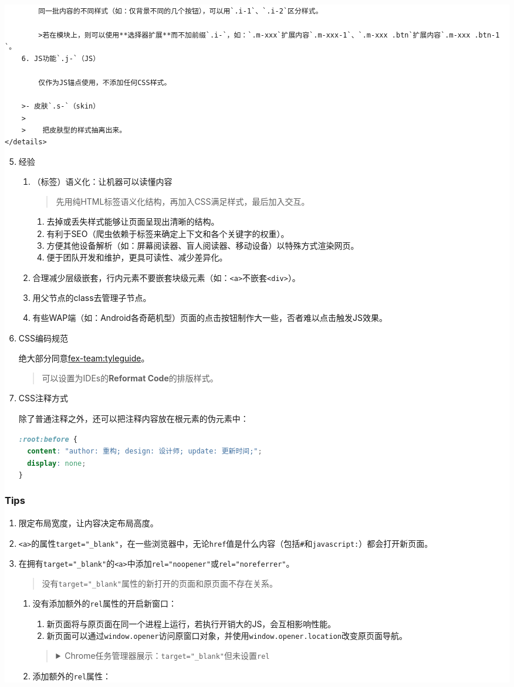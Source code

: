             同一批内容的不同样式（如：仅背景不同的几个按钮），可以用`.i-1`、`.i-2`区分样式。

            >若在模块上，则可以使用**选择器扩展**而不加前缀`.i-`，如：`.m-xxx`扩展内容`.m-xxx-1`、`.m-xxx .btn`扩展内容`.m-xxx .btn-1`。
        6. JS功能`.j-`（JS）

            仅作为JS锚点使用，不添加任何CSS样式。

        >- 皮肤`.s-`（skin）
        >
        >    把皮肤型的样式抽离出来。
    </details>
5. 经验

    1. （标签）语义化：让机器可以读懂内容

        >先用纯HTML标签语义化结构，再加入CSS满足样式，最后加入交互。

        1. 去掉或丢失样式能够让页面呈现出清晰的结构。
        2. 有利于SEO（爬虫依赖于标签来确定上下文和各个关键字的权重）。
        3. 方便其他设备解析（如：屏幕阅读器、盲人阅读器、移动设备）以特殊方式渲染网页。
        4. 便于团队开发和维护，更具可读性、减少差异化。
    2. 合理减少层级嵌套，行内元素不要嵌套块级元素（如：`<a>`不嵌套`<div>`）。
    3. 用父节点的class去管理子节点。
    4. 有些WAP端（如：Android各奇葩机型）页面的点击按钮制作大一些，否者难以点击触发JS效果。
6. CSS编码规范

    绝大部分同意[fex-team:tyleguide](https://github.com/fex-team/styleguide/blob/master/css.md#css编码规范)。

    >可以设置为IDEs的**Reformat Code**的排版样式。
7. CSS注释方式

    除了普通注释之外，还可以把注释内容放在根元素的伪元素中：

    ```css
    :root:before {
      content: "author: 重构; design: 设计师; update: 更新时间;";
      display: none;
    }
    ```

### Tips
1. 限定布局宽度，让内容决定布局高度。
2. `<a>`的属性`target="_blank"`，在一些浏览器中，无论`href`值是什么内容（包括`#`和`javascript:`）都会打开新页面。
3. 在拥有`target="_blank"`的`<a>`中添加`rel="noopener"`或`rel="noreferrer"`。

    >没有`target="_blank"`属性的新打开的页面和原页面不存在关系。

    1. 没有添加额外的`rel`属性的开启新窗口：

        1. 新页面将与原页面在同一个进程上运行，若执行开销大的JS，会互相影响性能。
        2. 新页面可以通过`window.opener`访问原窗口对象，并使用`window.opener.location`改变原页面导航。

        ><details>
        ><summary>Chrome任务管理器展示：<code>target="_blank"</code>但未设置<code>rel</code></summary>
        >
        >![Chrome任务管理器图](./images/chrome-task-1.png)
        ></details>
    2. 添加额外的`rel`属性：
